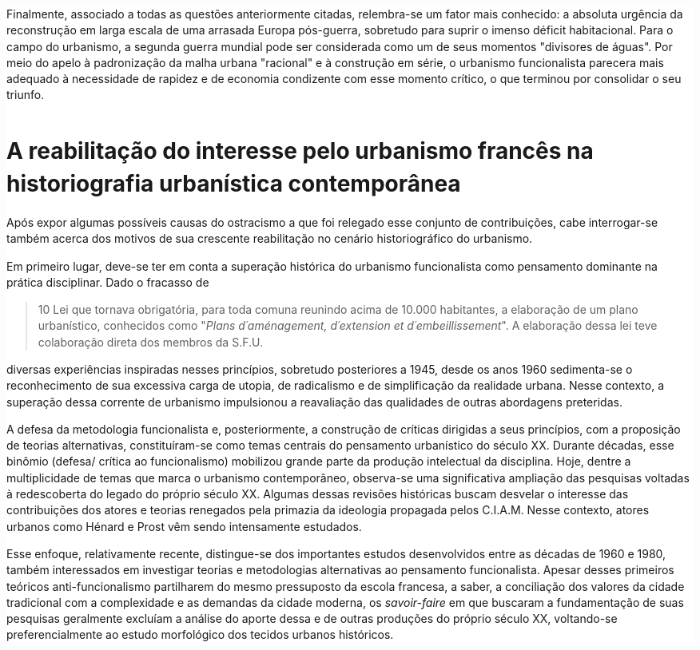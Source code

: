 Finalmente, associado a todas as questões anteriormente citadas,
relembra-se um fator mais conhecido: a absoluta urgência da reconstrução
em larga escala de uma arrasada Europa pós-guerra, sobretudo para suprir
o imenso déficit habitacional. Para o campo do urbanismo, a segunda
guerra mundial pode ser considerada como um de seus momentos "divisores
de águas". Por meio do apelo à padronização da malha urbana "racional" e
à construção em série, o urbanismo funcionalista parecera mais adequado
à necessidade de rapidez e de economia condizente com esse momento
crítico, o que terminou por consolidar o seu triunfo.

# A reabilitação do interesse pelo urbanismo francês na historiografia urbanística contemporânea

Após expor algumas possíveis causas do ostracismo a que foi relegado
esse conjunto de contribuições, cabe interrogar-se também acerca dos
motivos de sua crescente reabilitação no cenário historiográfico do
urbanismo.

Em primeiro lugar, deve-se ter em conta a superação histórica do
urbanismo funcionalista como pensamento dominante na prática
disciplinar. Dado o fracasso de

> 10 Lei que tornava obrigatória, para toda comuna reunindo acima de
> 10.000 habitantes, a elaboração de um plano urbanístico, conhecidos
> como "*Plans d´aménagement, d´extension et d´embeillissement*". A
> elaboração dessa lei teve colaboração direta dos membros da S.F.U.

diversas experiências inspiradas nesses princípios, sobretudo
posteriores a 1945, desde os anos 1960 sedimenta-se o reconhecimento de
sua excessiva carga de utopia, de radicalismo e de simplificação da
realidade urbana. Nesse contexto, a superação dessa corrente de
urbanismo impulsionou a reavaliação das qualidades de outras abordagens
preteridas.

A defesa da metodologia funcionalista e, posteriormente, a construção de
críticas dirigidas a seus princípios, com a proposição de teorias
alternativas, constituíram-se como temas centrais do pensamento
urbanístico do século XX. Durante décadas, esse binômio (defesa/ crítica
ao funcionalismo) mobilizou grande parte da produção intelectual da
disciplina. Hoje, dentre a multiplicidade de temas que marca o urbanismo
contemporâneo, observa-se uma significativa ampliação das pesquisas
voltadas à redescoberta do legado do próprio século XX. Algumas dessas
revisões históricas buscam desvelar o interesse das contribuições dos
atores e teorias renegados pela primazia da ideologia propagada pelos
C.I.A.M. Nesse contexto, atores urbanos como Hénard e Prost vêm sendo
intensamente estudados.

Esse enfoque, relativamente recente, distingue-se dos importantes
estudos desenvolvidos entre as décadas de 1960 e 1980, também
interessados em investigar teorias e metodologias alternativas ao
pensamento funcionalista. Apesar desses primeiros teóricos
anti-funcionalismo partilharem do mesmo pressuposto da escola francesa,
a saber, a conciliação dos valores da cidade tradicional com a
complexidade e as demandas da cidade moderna, os *savoir-faire* em que
buscaram a fundamentação de suas pesquisas geralmente excluíam a análise
do aporte dessa e de outras produções do próprio século XX, voltando-se
preferencialmente ao estudo morfológico dos tecidos urbanos históricos.
